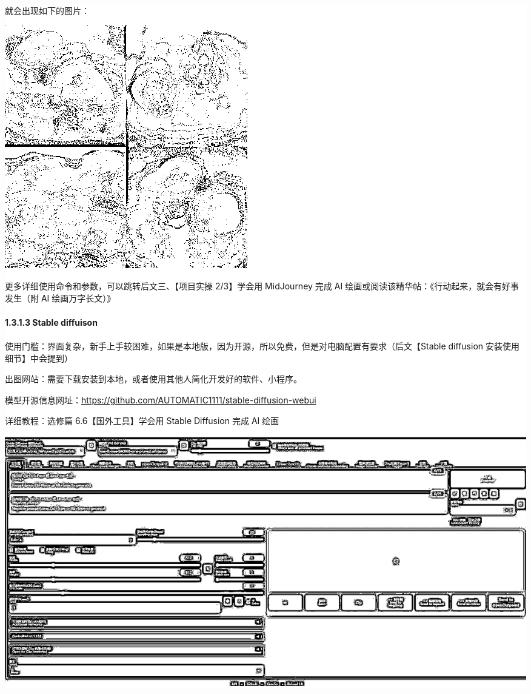 就会出现如下的图片：

![](img/eb0ba5173dc56f82dc993cfb67e9ae8b.png)

更多详细使用命令和参数，可以跳转后文三、【项目实操 2/3】学会用 MidJourney 完成 AI 绘画或阅读该精华帖：《行动起来，就会有好事发生（附 AI 绘画万字长文）》

#### 1.3.1.3 Stable diffuison

使用门槛：界面复杂，新手上手较困难，如果是本地版，因为开源，所以免费，但是对电脑配置有要求（后文【Stable diffusion 安装使用细节】中会提到）

出图网站：需要下载安装到本地，或者使用其他人简化开发好的软件、小程序。

模型开源信息网址：https://github.com/AUTOMATIC1111/stable-diffusion-webui

详细教程：选修篇 6.6【国外工具】学会用 Stable Diffusion 完成 AI 绘画

![](img/cbd4aa1c199b83f5a86b868214b52ee6.png)
